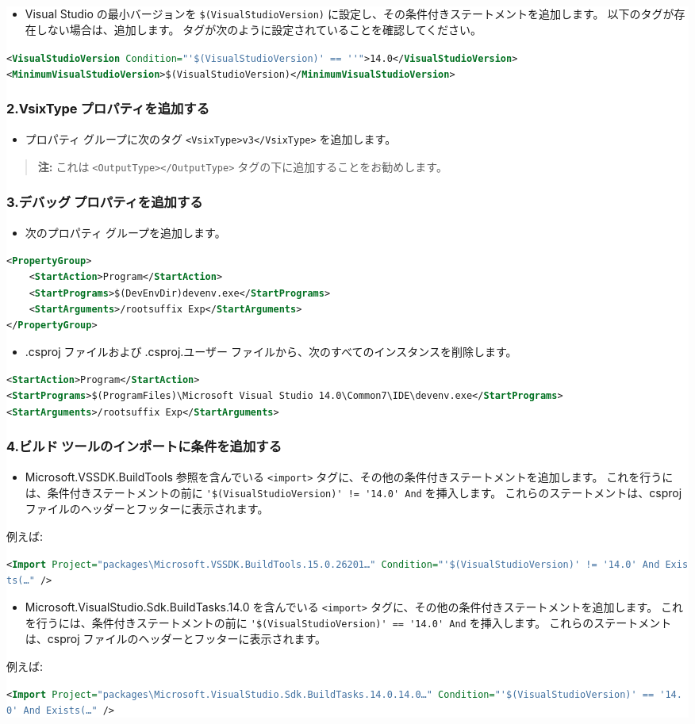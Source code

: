 * Visual Studio の最小バージョンを `$(VisualStudioVersion)` に設定し、その条件付きステートメントを追加します。  以下のタグが存在しない場合は、追加します。  タグが次のように設定されていることを確認してください。

```xml
<VisualStudioVersion Condition="'$(VisualStudioVersion)' == ''">14.0</VisualStudioVersion>
<MinimumVisualStudioVersion>$(VisualStudioVersion)</MinimumVisualStudioVersion>
```

### <a name="2-add-the-vsixtype-property"></a>2.VsixType プロパティを追加する

* プロパティ グループに次のタグ `<VsixType>v3</VsixType>` を追加します。

>**注:** これは `<OutputType></OutputType>` タグの下に追加することをお勧めします。

### <a name="3-add-the-debugging-properties"></a>3.デバッグ プロパティを追加する

* 次のプロパティ グループを追加します。

```xml
<PropertyGroup>
    <StartAction>Program</StartAction>
    <StartPrograms>$(DevEnvDir)devenv.exe</StartPrograms>
    <StartArguments>/rootsuffix Exp</StartArguments>
</PropertyGroup>
```

* .csproj ファイルおよび .csproj.ユーザー ファイルから、次のすべてのインスタンスを削除します。

```xml
<StartAction>Program</StartAction>
<StartPrograms>$(ProgramFiles)\Microsoft Visual Studio 14.0\Common7\IDE\devenv.exe</StartPrograms>
<StartArguments>/rootsuffix Exp</StartArguments>
```

### <a name="4-add-conditions-to-the-build-tools-imports"></a>4.ビルド ツールのインポートに条件を追加する

* Microsoft.VSSDK.BuildTools 参照を含んでいる `<import>` タグに、その他の条件付きステートメントを追加します。  これを行うには、条件付きステートメントの前に `'$(VisualStudioVersion)' != '14.0' And` を挿入します。  これらのステートメントは、csproj ファイルのヘッダーとフッターに表示されます。

例えば:

```xml
<Import Project="packages\Microsoft.VSSDK.BuildTools.15.0.26201…" Condition="'$(VisualStudioVersion)' != '14.0' And Exists(…" />
```

* Microsoft.VisualStudio.Sdk.BuildTasks.14.0 を含んでいる `<import>` タグに、その他の条件付きステートメントを追加します。  これを行うには、条件付きステートメントの前に `'$(VisualStudioVersion)' == '14.0' And` を挿入します。 これらのステートメントは、csproj ファイルのヘッダーとフッターに表示されます。

例えば:

```xml
<Import Project="packages\Microsoft.VisualStudio.Sdk.BuildTasks.14.0.14.0…" Condition="'$(VisualStudioVersion)' == '14.0' And Exists(…" />
```
